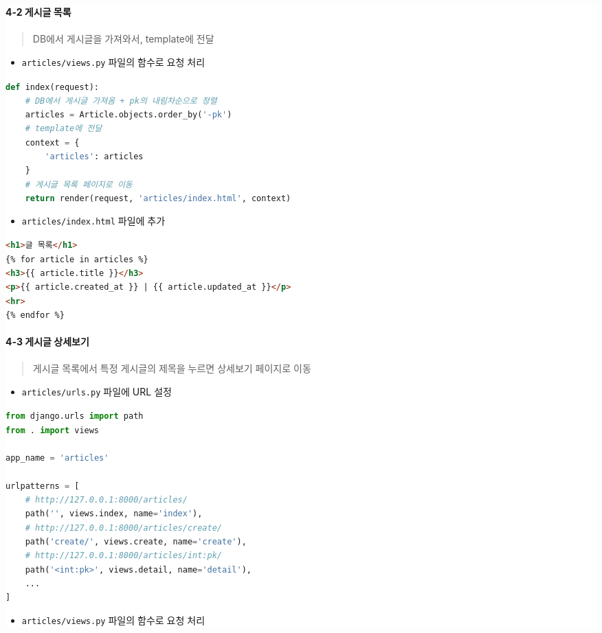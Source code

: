 

#### 4-2 게시글 목록

> DB에서 게시글을 가져와서, template에 전달

- `articles/views.py` 파일의 함수로 요청 처리

```python
def index(request):
    # DB에서 게시글 가져옴 + pk의 내림차순으로 정렬
    articles = Article.objects.order_by('-pk')
    # template에 전달
    context = {
        'articles': articles
    }
    # 게시글 목록 페이지로 이동
    return render(request, 'articles/index.html', context)
```

- `articles/index.html` 파일에 추가

```html
<h1>글 목록</h1>
{% for article in articles %}
<h3>{{ article.title }}</h3>
<p>{{ article.created_at }} | {{ article.updated_at }}</p>
<hr>
{% endfor %}
```



#### 4-3 게시글 상세보기

> 게시글 목록에서 특정 게시글의 제목을 누르면 상세보기 페이지로 이동

- `articles/urls.py` 파일에 URL 설정

```python
from django.urls import path
from . import views

app_name = 'articles'

urlpatterns = [
    # http://127.0.0.1:8000/articles/
    path('', views.index, name='index'),
    # http://127.0.0.1:8000/articles/create/
    path('create/', views.create, name='create'),
    # http://127.0.0.1:8000/articles/int:pk/
    path('<int:pk>', views.detail, name='detail'),
    ...
]
```

- `articles/views.py` 파일의 함수로 요청 처리
